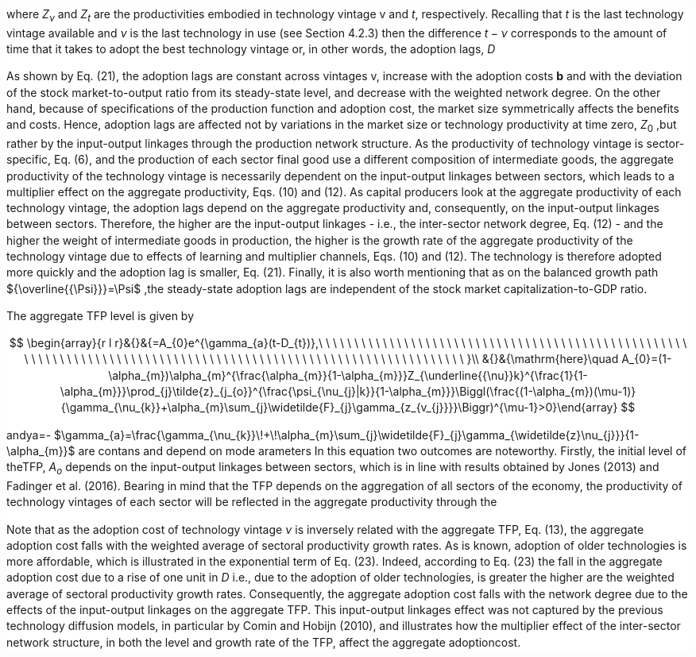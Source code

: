 where $Z_{\nu}$ and $Z_{t}$ are the productivities embodied in technology vintage v and $t,$ respectively. Recalling that $t$ is the last technology vintage available and $\nu$ is the last technology in use (see Section 4.2.3) then the difference $t-\nu$ corresponds to the amount of time that it takes to adopt the best technology vintage or, in other words, the adoption lags, $D$  

As shown by Eq. (21), the adoption lags are constant across vintages v, increase with the adoption costs $\boldsymbol{b}$ and with the deviation of the stock market-to-output ratio from its steady-state level, and decrease with the weighted network degree. On the other hand, because of specifications of the production function and adoption cost, the market size symmetrically affects the benefits and costs. Hence, adoption lags are affected not by variations in the market size or technology productivity at time zero, $Z_{0}$ ,but rather by the input-output linkages through the production network structure. As the productivity of technology vintage is sector-specific, Eq. (6), and the production of each sector final good use a different composition of intermediate goods, the aggregate productivity of the technology vintage is necessarily dependent on the input-output linkages between sectors, which leads to a multiplier effect on the aggregate productivity, Eqs. (10) and (12). As capital producers look at the aggregate productivity of each technology vintage, the adoption lags depend on the aggregate productivity and, consequently, on the input-output linkages between sectors. Therefore, the higher are the input-output linkages - i.e., the inter-sector network degree, Eq. (12) - and the higher the weight of intermediate goods in production, the higher is the growth rate of the aggregate productivity of the technology vintage due to effects of learning and multiplier channels, Eqs. (10) and (12). The technology is therefore adopted more quickly and the adoption lag is smaller, Eq. (21). Finally, it is also worth mentioning that as on the balanced growth path ${\overline{{\Psi}}}=\Psi$ ,the steady-state adoption lags are independent of the stock market capitalization-to-GDP ratio.  

The aggregate TFP level is given by  

$$
\begin{array}{r l r}&{}&{=A_{0}e^{\gamma_{a}(t-D_{t})},\ \ \ \ \ \ \ \ \ \ \ \ \ \ \ \ \ \ \ \ \ \ \ \ \ \ \ \ \ \ \ \ \ \ \ \ \ \ \ \ \ \ \ \ \ \ \ \ \ \ \ \ \ \ \ \ \ \ \ \ \ \ \ \ \ \ \ \ \ \ \ \ \ \ \ \ \ \ \ \ \ \ \ \ \ \ \ \ \ \ \ \ \ \ \ \ \ \ \ \ \ \ \ \ \ \ \ \ \ \ \ \ \ \ }\\ &{}&{\mathrm{here}\quad A_{0}=(1-\alpha_{m})\alpha_{m}^{\frac{\alpha_{m}}{1-\alpha_{m}}}Z_{\underline{{\nu}}k}^{\frac{1}{1-\alpha_{m}}}\prod_{j}\tilde{z}_{j_{o}}^{\frac{\psi_{\nu_{j}|k}}{1-\alpha_{m}}}\Biggl(\frac{(1-\alpha_{m})(\mu-1)}{\gamma_{\nu_{k}}+\alpha_{m}\sum_{j}\widetilde{F}_{j}\gamma_{z_{v_{j}}}}\Biggr)^{\mu-1}>0}\end{array}
$$  

andya=- $\gamma_{a}=\frac{\gamma_{\nu_{k}}\!+\!\alpha_{m}\sum_{j}\widetilde{F}_{j}\gamma_{\widetilde{z}\nu_{j}}}{1-\alpha_{m}}$ are contans and depend on mode arameters In this equation two outcomes are noteworthy. Firstly, the initial level of theTFP, $A_{o}$ depends on the input-output linkages between sectors, which is in line with results obtained by Jones (2013) and Fadinger et al. (2016). Bearing in mind that the TFP depends on the aggregation of all sectors of the economy, the productivity of technology vintages of each sector will be reflected in the aggregate productivity through the  

Note that as the adoption cost of technology vintage $\nu$ is inversely related with the aggregate TFP, Eq. (13), the aggregate adoption cost falls with the weighted average of sectoral productivity growth rates. As is known, adoption of older technologies is more affordable, which is illustrated in the exponential term of Eq. (23). Indeed, according to Eq. (23) the fall in the aggregate adoption cost due to a rise of one unit in $D$ i.e., due to the adoption of older technologies, is greater the higher are the weighted average of sectoral productivity growth rates. Consequently, the aggregate adoption cost falls with the network degree due to the effects of the input-output linkages on the aggregate TFP. This input-output linkages effect was not captured by the previous technology diffusion models, in particular by Comin and Hobijn (2010), and illustrates how the multiplier effect of the inter-sector network structure, in both the level and growth rate of the TFP, affect the aggregate adoptioncost.  
